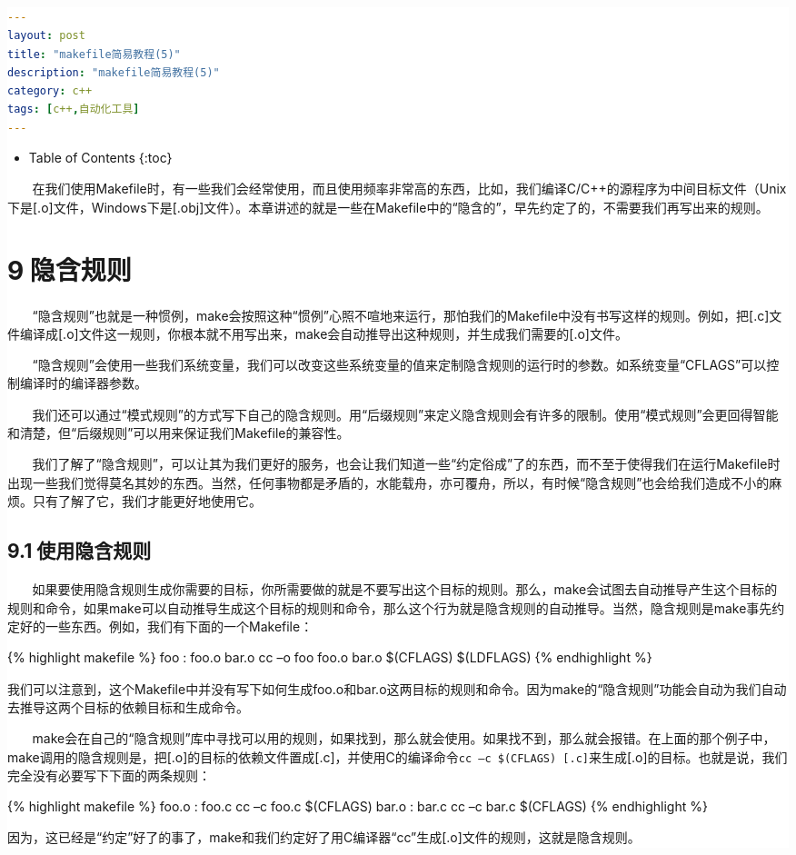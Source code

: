 ```yaml
---
layout: post
title: "makefile简易教程(5)"
description: "makefile简易教程(5)"
category: c++
tags: [c++,自动化工具]
---
```

* Table of Contents
{:toc}

&#160; &#160; &#160; &#160;在我们使用Makefile时，有一些我们会经常使用，而且使用频率非常高的东西，比如，我们编译C/C++的源程序为中间目标文件（Unix下是[.o]文件，Windows下是[.obj]文件）。本章讲述的就是一些在Makefile中的“隐含的”，早先约定了的，不需要我们再写出来的规则。



# 9 隐含规则

&#160; &#160; &#160; &#160;“隐含规则”也就是一种惯例，make会按照这种“惯例”心照不喧地来运行，那怕我们的Makefile中没有书写这样的规则。例如，把[.c]文件编译成[.o]文件这一规则，你根本就不用写出来，make会自动推导出这种规则，并生成我们需要的[.o]文件。

&#160; &#160; &#160; &#160;“隐含规则”会使用一些我们系统变量，我们可以改变这些系统变量的值来定制隐含规则的运行时的参数。如系统变量“CFLAGS”可以控制编译时的编译器参数。

&#160; &#160; &#160; &#160;我们还可以通过“模式规则”的方式写下自己的隐含规则。用“后缀规则”来定义隐含规则会有许多的限制。使用“模式规则”会更回得智能和清楚，但“后缀规则”可以用来保证我们Makefile的兼容性。

&#160; &#160; &#160; &#160;我们了解了“隐含规则”，可以让其为我们更好的服务，也会让我们知道一些“约定俗成”了的东西，而不至于使得我们在运行Makefile时出现一些我们觉得莫名其妙的东西。当然，任何事物都是矛盾的，水能载舟，亦可覆舟，所以，有时候“隐含规则”也会给我们造成不小的麻烦。只有了解了它，我们才能更好地使用它。

## 9.1 使用隐含规则

&#160; &#160; &#160; &#160;如果要使用隐含规则生成你需要的目标，你所需要做的就是不要写出这个目标的规则。那么，make会试图去自动推导产生这个目标的规则和命令，如果make可以自动推导生成这个目标的规则和命令，那么这个行为就是隐含规则的自动推导。当然，隐含规则是make事先约定好的一些东西。例如，我们有下面的一个Makefile：

{% highlight makefile %}
foo : foo.o bar.o
        cc –o foo foo.o bar.o $(CFLAGS) $(LDFLAGS)
{% endhighlight %}

我们可以注意到，这个Makefile中并没有写下如何生成foo.o和bar.o这两目标的规则和命令。因为make的“隐含规则”功能会自动为我们自动去推导这两个目标的依赖目标和生成命令。

&#160; &#160; &#160; &#160;make会在自己的“隐含规则”库中寻找可以用的规则，如果找到，那么就会使用。如果找不到，那么就会报错。在上面的那个例子中，make调用的隐含规则是，把[.o]的目标的依赖文件置成[.c]，并使用C的编译命令`cc –c $(CFLAGS) [.c]`来生成[.o]的目标。也就是说，我们完全没有必要写下下面的两条规则：

{% highlight makefile %}
foo.o : foo.c
        cc –c foo.c $(CFLAGS)
bar.o : bar.c
        cc –c bar.c $(CFLAGS)
{% endhighlight %}

因为，这已经是“约定”好了的事了，make和我们约定好了用C编译器“cc”生成[.o]文件的规则，这就是隐含规则。
